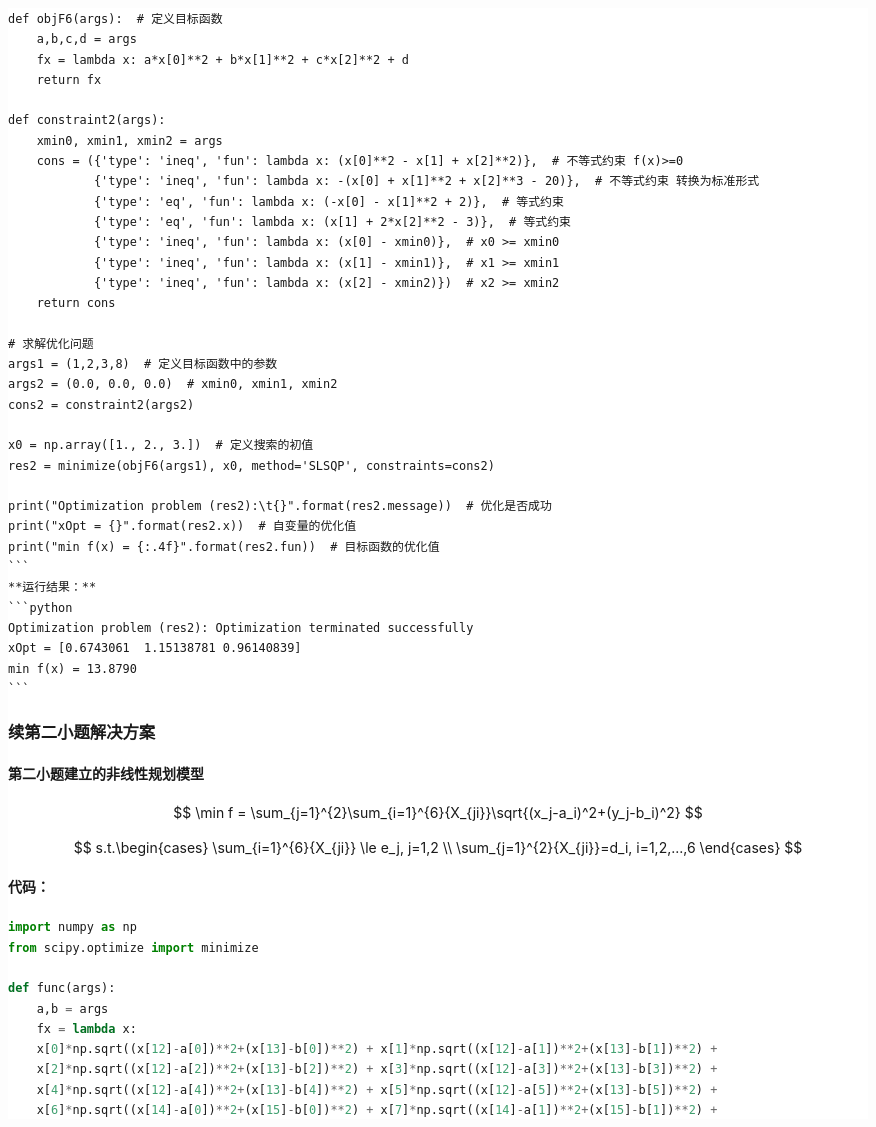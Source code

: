     def objF6(args):  # 定义目标函数
        a,b,c,d = args
        fx = lambda x: a*x[0]**2 + b*x[1]**2 + c*x[2]**2 + d
        return fx
    
    def constraint2(args):
        xmin0, xmin1, xmin2 = args
        cons = ({'type': 'ineq', 'fun': lambda x: (x[0]**2 - x[1] + x[2]**2)},  # 不等式约束 f(x)>=0
                {'type': 'ineq', 'fun': lambda x: -(x[0] + x[1]**2 + x[2]**3 - 20)},  # 不等式约束 转换为标准形式
                {'type': 'eq', 'fun': lambda x: (-x[0] - x[1]**2 + 2)},  # 等式约束
                {'type': 'eq', 'fun': lambda x: (x[1] + 2*x[2]**2 - 3)},  # 等式约束
                {'type': 'ineq', 'fun': lambda x: (x[0] - xmin0)},  # x0 >= xmin0
                {'type': 'ineq', 'fun': lambda x: (x[1] - xmin1)},  # x1 >= xmin1
                {'type': 'ineq', 'fun': lambda x: (x[2] - xmin2)})  # x2 >= xmin2
        return cons
    
    # 求解优化问题
    args1 = (1,2,3,8)  # 定义目标函数中的参数
    args2 = (0.0, 0.0, 0.0)  # xmin0, xmin1, xmin2
    cons2 = constraint2(args2)
    
    x0 = np.array([1., 2., 3.])  # 定义搜索的初值
    res2 = minimize(objF6(args1), x0, method='SLSQP', constraints=cons2)
    
    print("Optimization problem (res2):\t{}".format(res2.message))  # 优化是否成功
    print("xOpt = {}".format(res2.x))  # 自变量的优化值
    print("min f(x) = {:.4f}".format(res2.fun))  # 目标函数的优化值
    ```
    **运行结果：**
    ```python
    Optimization problem (res2): Optimization terminated successfully
    xOpt = [0.6743061  1.15138781 0.96140839]
    min f(x) = 13.8790
    ```

### 续第二小题解决方案
#### 第二小题建立的非线性规划模型
$$
    \min f = \sum_{j=1}^{2}\sum_{i=1}^{6}{X_{ji}}\sqrt{(x_j-a_i)^2+(y_j-b_i)^2}    
$$

$$
    s.t.\begin{cases}
    \sum_{i=1}^{6}{X_{ji}} \le e_j, j=1,2 \\
    \sum_{j=1}^{2}{X_{ji}}=d_i, i=1,2,...,6
    \end{cases}
$$
#### 代码：
```python
import numpy as np
from scipy.optimize import minimize

def func(args):
    a,b = args
    fx = lambda x: 
    x[0]*np.sqrt((x[12]-a[0])**2+(x[13]-b[0])**2) + x[1]*np.sqrt((x[12]-a[1])**2+(x[13]-b[1])**2) + 
    x[2]*np.sqrt((x[12]-a[2])**2+(x[13]-b[2])**2) + x[3]*np.sqrt((x[12]-a[3])**2+(x[13]-b[3])**2) +  
    x[4]*np.sqrt((x[12]-a[4])**2+(x[13]-b[4])**2) + x[5]*np.sqrt((x[12]-a[5])**2+(x[13]-b[5])**2) + 
    x[6]*np.sqrt((x[14]-a[0])**2+(x[15]-b[0])**2) + x[7]*np.sqrt((x[14]-a[1])**2+(x[15]-b[1])**2) + 
```
